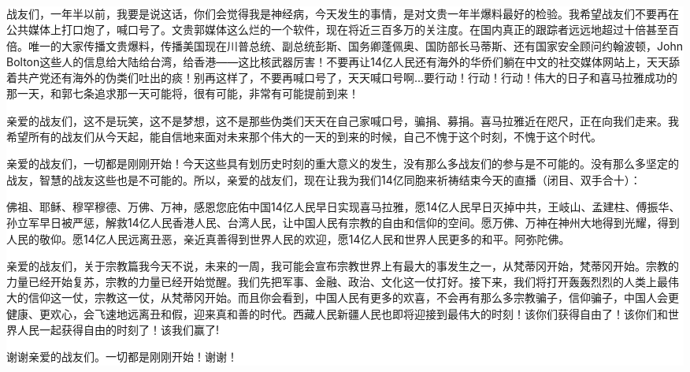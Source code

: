 
战友们，一年半以前，我要是说这话，你们会觉得我是神经病，今天发生的事情，是对文贵一年半爆料最好的检验。我希望战友们不要再在公共媒体上打口炮了，喊口号了。文贵郭媒体这么烂的一个软件，现在将近三百多万的关注度。在国内真正的跟踪者远远地超过十倍甚至百倍。唯一的大家传播文贵爆料，传播美国现在川普总统、副总统彭斯、国务卿蓬佩奥、国防部长马蒂斯、还有国家安全顾问约翰波顿，John Bolton这些人的信息给大陆给台湾，给香港——这比核武器厉害！不要再让14亿人民还有海外的华侨们躺在中文的社交媒体网站上，天天舔着共产党还有海外的伪类们吐出的痰！别再这样了，不要再喊口号了，天天喊口号啊...要行动！行动！行动！伟大的日子和喜马拉雅成功的那一天，和郭七条追求那一天可能将，很有可能，非常有可能提前到来！
  

亲爱的战友们，这不是玩笑，这不是梦想，这不是那些伪类们天天在自己家喊口号，骗捐、募捐。喜马拉雅近在咫尺，正在向我们走来。我希望所有的战友们从今天起，能自信地来面对未来那个伟大的一天的到来的时候，自己不愧于这个时刻，不愧于这个时代。
  

亲爱的战友们，一切都是刚刚开始！今天这些具有划历史时刻的重大意义的发生，没有那么多战友们的参与是不可能的。没有那么多坚定的战友，智慧的战友这些也是不可能的。所以，亲爱的战友们，现在让我为我们14亿同胞来祈祷结束今天的直播（闭目、双手合十）：
  

佛祖、耶稣、穆罕穆德、万佛、万神，感恩您庇佑中国14亿人民早日实现喜马拉雅，愿14亿人民早日灭掉中共，王岐山、孟建柱、傅振华、孙立军早日被严惩，解救14亿人民香港人民、台湾人民，让中国人民有宗教的自由和信仰的空间。愿万佛、万神在神州大地得到光耀，得到人民的敬仰。愿14亿人民远离丑恶，亲近真善得到世界人民的欢迎，愿14亿人民和世界人民更多的和平。阿弥陀佛。
  

亲爱的战友们，关于宗教篇我今天不说，未来的一周，我可能会宣布宗教世界上有最大的事发生之一，从梵蒂冈开始，梵蒂冈开始。宗教的力量已经开始复苏，宗教的力量已经开始觉醒。我们先把军事、金融、政治、文化这一仗打好。接下来，我们将打开轰轰烈烈的人类上最伟大的信仰这一仗，宗教这一仗，从梵蒂冈开始。而且你会看到，中国人民有更多的欢喜，不会再有那么多宗教骗子，信仰骗子，中国人会更健康、更欢心，会飞速地远离丑和假，迎来真和善的时代。西藏人民新疆人民也即将迎接到最伟大的时刻！该你们获得自由了！该你们和世界人民一起获得自由的时刻了！该我们赢了!
  

谢谢亲爱的战友们。一切都是刚刚开始！谢谢！
  


<u></u><sub></sub><sup></sup><strike></strike>